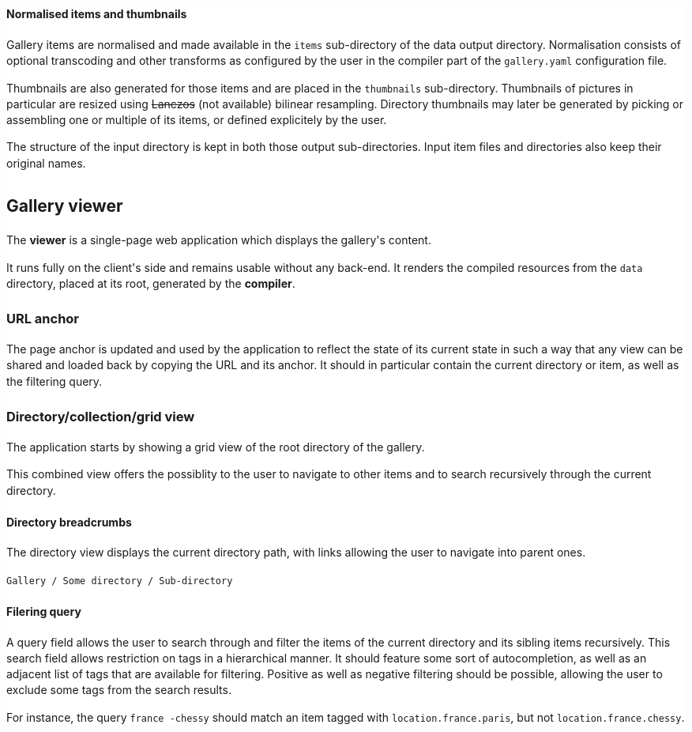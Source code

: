 
#### Normalised items and thumbnails

Gallery items are normalised and made available in the `items` sub-directory of the data output directory.  Normalisation consists of optional transcoding and other transforms as configured by the user in the compiler part of the `gallery.yaml` configuration file.

Thumbnails are also generated for those items and are placed in the `thumbnails` sub-directory.  Thumbnails of pictures in particular are resized using ~~Lanczos~~ (not available) bilinear resampling.  Directory thumbnails may later be generated by picking or assembling one or multiple of its items, or defined explicitely by the user.

The structure of the input directory is kept in both those output sub-directories.  Input item files and directories also keep their original names.


## Gallery viewer

The __viewer__ is a single-page web application which displays the gallery's content.

It runs fully on the client's side and remains usable without any back-end.  It renders the compiled resources from the `data` directory, placed at its root, generated by the __compiler__.


### URL anchor

The page anchor is updated and used by the application to reflect the state of its current state in such a way that any view can be shared and loaded back by copying the URL and its anchor.  It should in particular contain the current directory or item, as well as the filtering query.


### Directory/collection/grid view

The application starts by showing a grid view of the root directory of the gallery.

This combined view offers the possiblity to the user to navigate to other items and to search recursively through the current directory.


#### Directory breadcrumbs

The directory view displays the current directory path, with links allowing the user to navigate into parent ones.

```
Gallery / Some directory / Sub-directory
```


#### Filering query

A query field allows the user to search through and filter the items of the current directory and its sibling items recursively.  This search field allows restriction on tags in a hierarchical manner.  It should feature some sort of autocompletion, as well as an adjacent list of tags that are available for filtering.  Positive as well as negative filtering should be possible, allowing the user to exclude some tags from the search results.

For instance, the query `france -chessy` should match an item tagged with `location.france.paris`, but not `location.france.chessy`.
